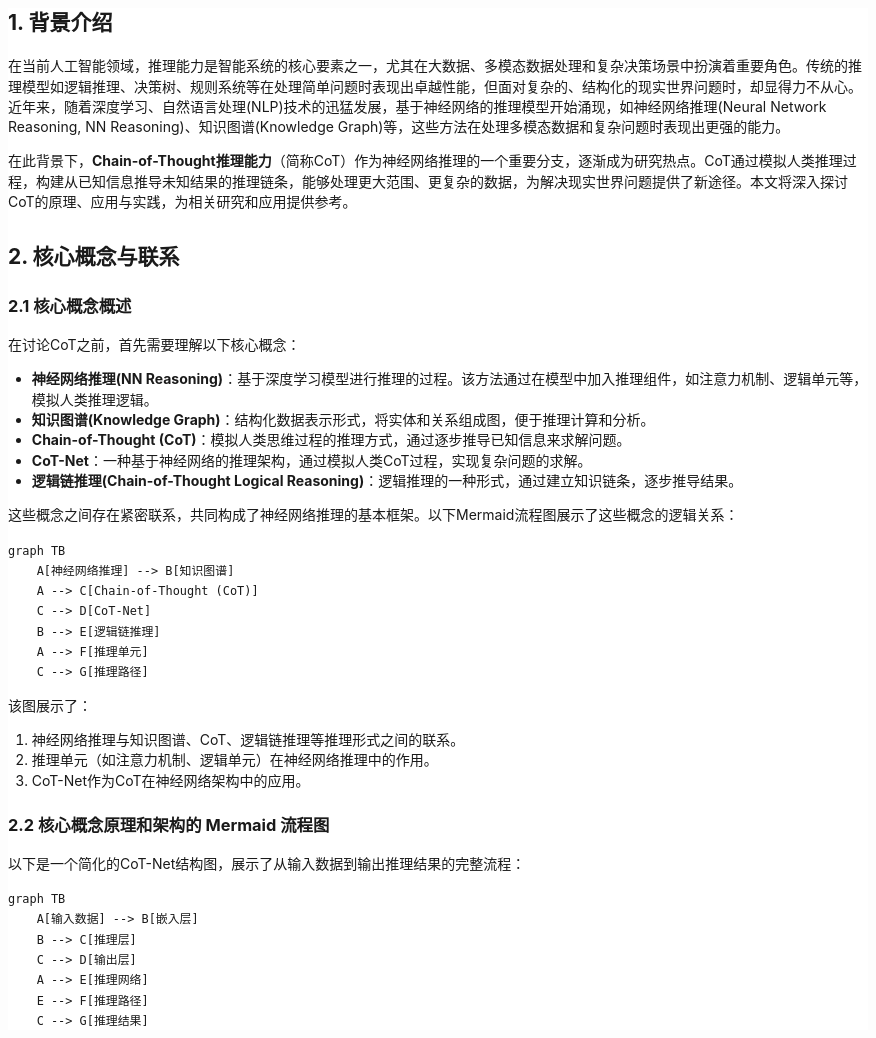                  

## 1. 背景介绍

在当前人工智能领域，推理能力是智能系统的核心要素之一，尤其在大数据、多模态数据处理和复杂决策场景中扮演着重要角色。传统的推理模型如逻辑推理、决策树、规则系统等在处理简单问题时表现出卓越性能，但面对复杂的、结构化的现实世界问题时，却显得力不从心。近年来，随着深度学习、自然语言处理(NLP)技术的迅猛发展，基于神经网络的推理模型开始涌现，如神经网络推理(Neural Network Reasoning, NN Reasoning)、知识图谱(Knowledge Graph)等，这些方法在处理多模态数据和复杂问题时表现出更强的能力。

在此背景下，**Chain-of-Thought推理能力**（简称CoT）作为神经网络推理的一个重要分支，逐渐成为研究热点。CoT通过模拟人类推理过程，构建从已知信息推导未知结果的推理链条，能够处理更大范围、更复杂的数据，为解决现实世界问题提供了新途径。本文将深入探讨CoT的原理、应用与实践，为相关研究和应用提供参考。

## 2. 核心概念与联系

### 2.1 核心概念概述

在讨论CoT之前，首先需要理解以下核心概念：

- **神经网络推理(NN Reasoning)**：基于深度学习模型进行推理的过程。该方法通过在模型中加入推理组件，如注意力机制、逻辑单元等，模拟人类推理逻辑。
- **知识图谱(Knowledge Graph)**：结构化数据表示形式，将实体和关系组成图，便于推理计算和分析。
- **Chain-of-Thought (CoT)**：模拟人类思维过程的推理方式，通过逐步推导已知信息来求解问题。
- **CoT-Net**：一种基于神经网络的推理架构，通过模拟人类CoT过程，实现复杂问题的求解。
- **逻辑链推理(Chain-of-Thought Logical Reasoning)**：逻辑推理的一种形式，通过建立知识链条，逐步推导结果。

这些概念之间存在紧密联系，共同构成了神经网络推理的基本框架。以下Mermaid流程图展示了这些概念的逻辑关系：

```mermaid
graph TB
    A[神经网络推理] --> B[知识图谱]
    A --> C[Chain-of-Thought (CoT)]
    C --> D[CoT-Net]
    B --> E[逻辑链推理]
    A --> F[推理单元]
    C --> G[推理路径]
```

该图展示了：

1. 神经网络推理与知识图谱、CoT、逻辑链推理等推理形式之间的联系。
2. 推理单元（如注意力机制、逻辑单元）在神经网络推理中的作用。
3. CoT-Net作为CoT在神经网络架构中的应用。

### 2.2 核心概念原理和架构的 Mermaid 流程图

以下是一个简化的CoT-Net结构图，展示了从输入数据到输出推理结果的完整流程：

```mermaid
graph TB
    A[输入数据] --> B[嵌入层]
    B --> C[推理层]
    C --> D[输出层]
    A --> E[推理网络]
    E --> F[推理路径]
    C --> G[推理结果]
```
